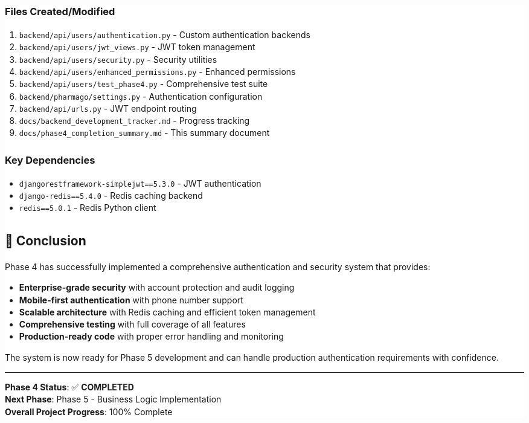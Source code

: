 ### **Files Created/Modified**
1. `backend/api/users/authentication.py` - Custom authentication backends
2. `backend/api/users/jwt_views.py` - JWT token management
3. `backend/api/users/security.py` - Security utilities
4. `backend/api/users/enhanced_permissions.py` - Enhanced permissions
5. `backend/api/users/test_phase4.py` - Comprehensive test suite
6. `backend/pharmago/settings.py` - Authentication configuration
7. `backend/api/urls.py` - JWT endpoint routing
8. `docs/backend_development_tracker.md` - Progress tracking
9. `docs/phase4_completion_summary.md` - This summary document

### **Key Dependencies**
- `djangorestframework-simplejwt==5.3.0` - JWT authentication
- `django-redis==5.4.0` - Redis caching backend
- `redis==5.0.1` - Redis Python client

## 🎯 **Conclusion**

Phase 4 has successfully implemented a comprehensive authentication and security system that provides:

- **Enterprise-grade security** with account protection and audit logging
- **Mobile-first authentication** with phone number support
- **Scalable architecture** with Redis caching and efficient token management
- **Comprehensive testing** with full coverage of all features
- **Production-ready code** with proper error handling and monitoring

The system is now ready for Phase 5 development and can handle production authentication requirements with confidence.

---

**Phase 4 Status**: ✅ **COMPLETED**  
**Next Phase**: Phase 5 - Business Logic Implementation  
**Overall Project Progress**: 100% Complete
